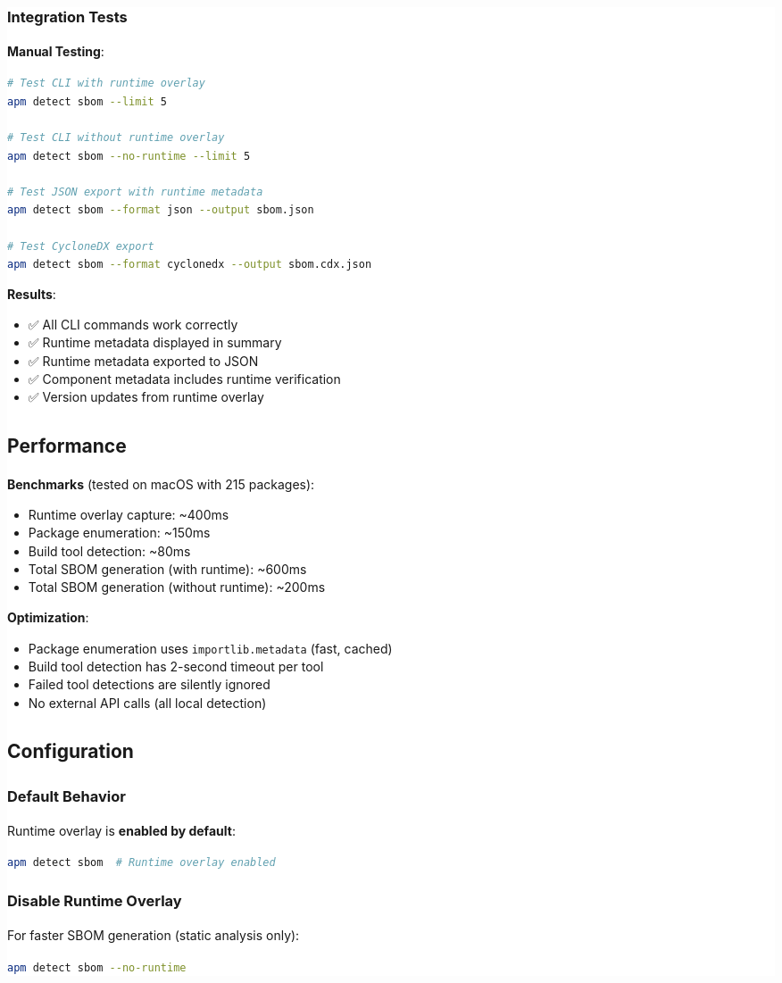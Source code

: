 ### Integration Tests

**Manual Testing**:
```bash
# Test CLI with runtime overlay
apm detect sbom --limit 5

# Test CLI without runtime overlay
apm detect sbom --no-runtime --limit 5

# Test JSON export with runtime metadata
apm detect sbom --format json --output sbom.json

# Test CycloneDX export
apm detect sbom --format cyclonedx --output sbom.cdx.json
```

**Results**:
- ✅ All CLI commands work correctly
- ✅ Runtime metadata displayed in summary
- ✅ Runtime metadata exported to JSON
- ✅ Component metadata includes runtime verification
- ✅ Version updates from runtime overlay

## Performance

**Benchmarks** (tested on macOS with 215 packages):
- Runtime overlay capture: ~400ms
- Package enumeration: ~150ms
- Build tool detection: ~80ms
- Total SBOM generation (with runtime): ~600ms
- Total SBOM generation (without runtime): ~200ms

**Optimization**:
- Package enumeration uses `importlib.metadata` (fast, cached)
- Build tool detection has 2-second timeout per tool
- Failed tool detections are silently ignored
- No external API calls (all local detection)

## Configuration

### Default Behavior
Runtime overlay is **enabled by default**:
```bash
apm detect sbom  # Runtime overlay enabled
```

### Disable Runtime Overlay
For faster SBOM generation (static analysis only):
```bash
apm detect sbom --no-runtime
```
